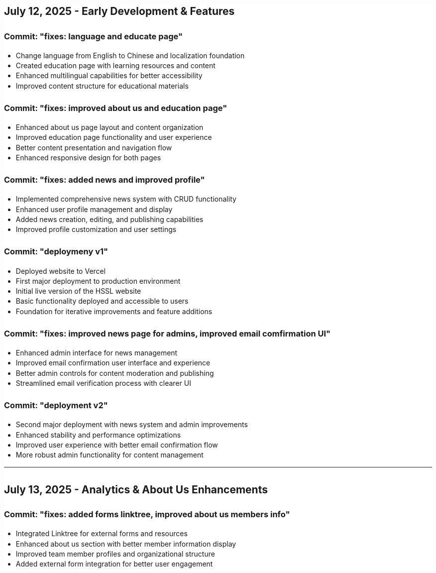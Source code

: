 
## **July 12, 2025** - Early Development & Features

### **Commit: "fixes: language and educate page"**
- Change language from English to Chinese and localization foundation
- Created education page with learning resources and content
- Enhanced multilingual capabilities for better accessibility
- Improved content structure for educational materials

### **Commit: "fixes: improved about us and education page"**
- Enhanced about us page layout and content organization
- Improved education page functionality and user experience
- Better content presentation and navigation flow
- Enhanced responsive design for both pages

### **Commit: "fixes: added news and improved profile"**
- Implemented comprehensive news system with CRUD functionality
- Enhanced user profile management and display
- Added news creation, editing, and publishing capabilities
- Improved profile customization and user settings

### **Commit: "deploymeny v1"**
- Deployed website to Vercel
- First major deployment to production environment
- Initial live version of the HSSL website
- Basic functionality deployed and accessible to users
- Foundation for iterative improvements and feature additions

### **Commit: "fixes: improved news page for admins, improved email comfirmation UI"**
- Enhanced admin interface for news management
- Improved email confirmation user interface and experience
- Better admin controls for content moderation and publishing
- Streamlined email verification process with clearer UI

### **Commit: "deployment v2"**
- Second major deployment with news system and admin improvements
- Enhanced stability and performance optimizations
- Improved user experience with better email confirmation flow
- More robust admin functionality for content management

---

## **July 13, 2025** - Analytics & About Us Enhancements

### **Commit: "fixes: added forms linktree, improved about us members info"**
- Integrated Linktree for external forms and resources
- Enhanced about us section with better member information display
- Improved team member profiles and organizational structure
- Added external form integration for better user engagement
